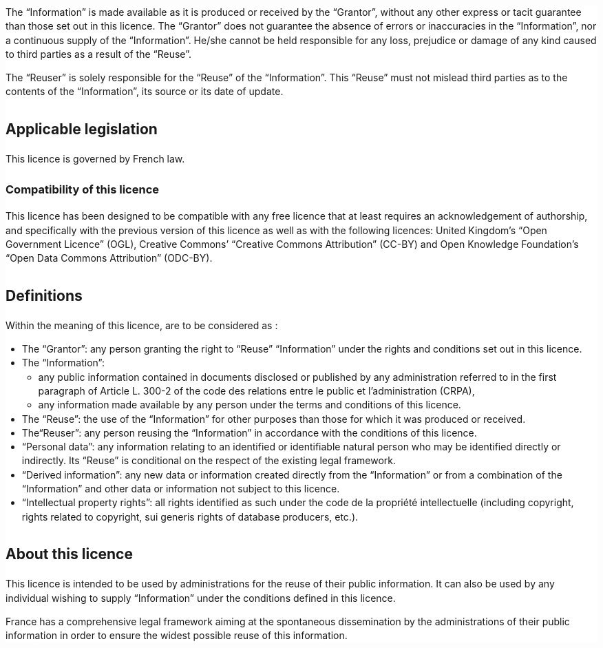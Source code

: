 The “Information” is made available as it is produced or received by the “Grantor”, without any other express or tacit guarantee than those set out in this licence. The “Grantor” does not guarantee the absence of errors or inaccuracies in the “Information”, nor a continuous supply of the “Information”. He/she cannot be held responsible for any loss, prejudice or damage of any kind caused to third parties as a result of the “Reuse”.

The “Reuser” is solely responsible for the “Reuse” of the “Information”. This “Reuse” must not mislead third parties as to the contents of the “Information”, its source or its date of update.

## Applicable legislation

This licence is governed by French law.

### Compatibility of this licence

This licence has been designed to be compatible with any free licence that at least requires an acknowledgement of authorship, and specifically with the previous version of this licence as well as with the following licences: United Kingdom’s “Open Government Licence” (OGL), Creative Commons’ “Creative Commons Attribution” (CC-BY) and Open Knowledge Foundation’s “Open Data Commons Attribution” (ODC-BY).

## Definitions

Within the meaning of this licence, are to be considered as :

-   The “Grantor”: any person granting the right to “Reuse” “Information” under the rights and conditions set out in this licence.
-   The “Information”:
    -   any public information contained in documents disclosed or published by any administration referred to in the first paragraph of Article L. 300-2 of the code des relations entre le public et l’administration (CRPA),
    -   any information made available by any person under the terms and conditions of this licence.
-   The “Reuse”: the use of the “Information” for other purposes than those for which it was produced or received.
-   The“Reuser”: any person reusing the “Information” in accordance with the conditions of this licence.
-   “Personal data”: any information relating to an identified or identifiable natural person who may be identified directly or indirectly. Its “Reuse” is conditional on the respect of the existing legal framework.
-   “Derived information”: any new data or information created directly from the “Information” or from a combination of the “Information” and other data or information not subject to this licence.
-   “Intellectual property rights”: all rights identified as such under the code de la propriété intellectuelle (including copyright, rights related to copyright, sui generis rights of database producers, etc.).

## About this licence

This licence is intended to be used by administrations for the reuse of their public information. It can also be used by any individual wishing to supply “Information” under the conditions defined in this licence.

France has a comprehensive legal framework aiming at the spontaneous dissemination by the administrations of their public information in order to ensure the widest possible reuse of this information.
